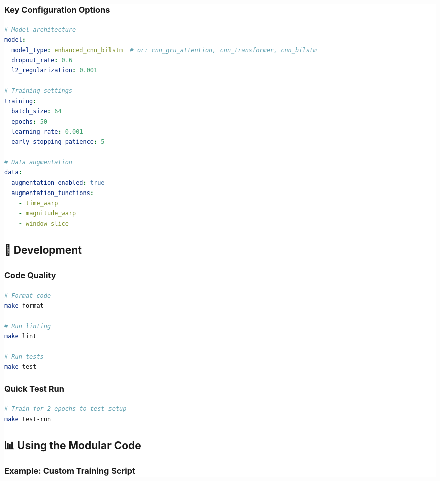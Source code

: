 ### Key Configuration Options

```yaml
# Model architecture
model:
  model_type: enhanced_cnn_bilstm  # or: cnn_gru_attention, cnn_transformer, cnn_bilstm
  dropout_rate: 0.6
  l2_regularization: 0.001

# Training settings
training:
  batch_size: 64
  epochs: 50
  learning_rate: 0.001
  early_stopping_patience: 5

# Data augmentation
data:
  augmentation_enabled: true
  augmentation_functions:
    - time_warp
    - magnitude_warp
    - window_slice
```

## 🧪 Development

### Code Quality

```bash
# Format code
make format

# Run linting
make lint

# Run tests
make test
```

### Quick Test Run

```bash
# Train for 2 epochs to test setup
make test-run
```

## 📊 Using the Modular Code

### Example: Custom Training Script
